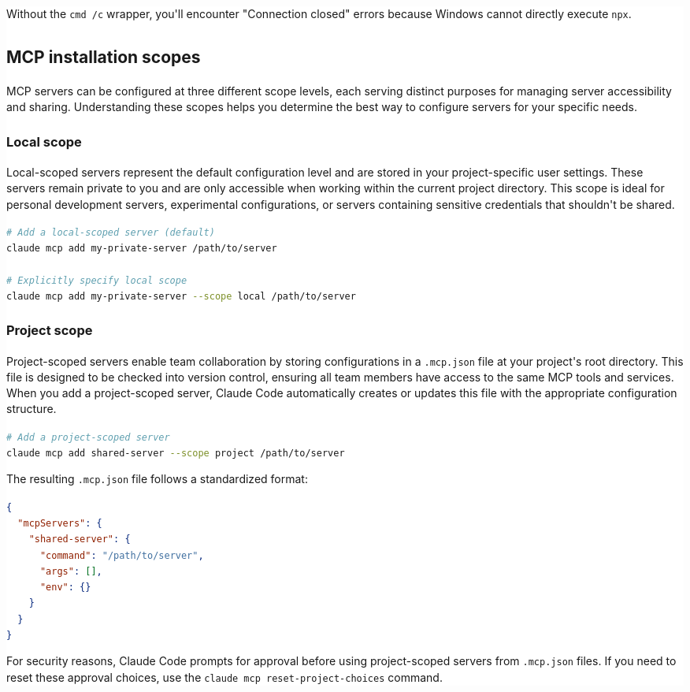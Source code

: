 Without the `cmd /c` wrapper, you'll encounter "Connection closed" errors because Windows cannot directly execute `npx`.
</Warning>

## MCP installation scopes

MCP servers can be configured at three different scope levels, each serving distinct purposes for managing server accessibility and sharing. Understanding these scopes helps you determine the best way to configure servers for your specific needs.

### Local scope

Local-scoped servers represent the default configuration level and are stored in your project-specific user settings. These servers remain private to you and are only accessible when working within the current project directory. This scope is ideal for personal development servers, experimental configurations, or servers containing sensitive credentials that shouldn't be shared.

```bash
# Add a local-scoped server (default)
claude mcp add my-private-server /path/to/server

# Explicitly specify local scope
claude mcp add my-private-server --scope local /path/to/server
```

### Project scope

Project-scoped servers enable team collaboration by storing configurations in a `.mcp.json` file at your project's root directory. This file is designed to be checked into version control, ensuring all team members have access to the same MCP tools and services. When you add a project-scoped server, Claude Code automatically creates or updates this file with the appropriate configuration structure.

```bash
# Add a project-scoped server
claude mcp add shared-server --scope project /path/to/server
```

The resulting `.mcp.json` file follows a standardized format:

```json
{
  "mcpServers": {
    "shared-server": {
      "command": "/path/to/server",
      "args": [],
      "env": {}
    }
  }
}
```

For security reasons, Claude Code prompts for approval before using project-scoped servers from `.mcp.json` files. If you need to reset these approval choices, use the `claude mcp reset-project-choices` command.
